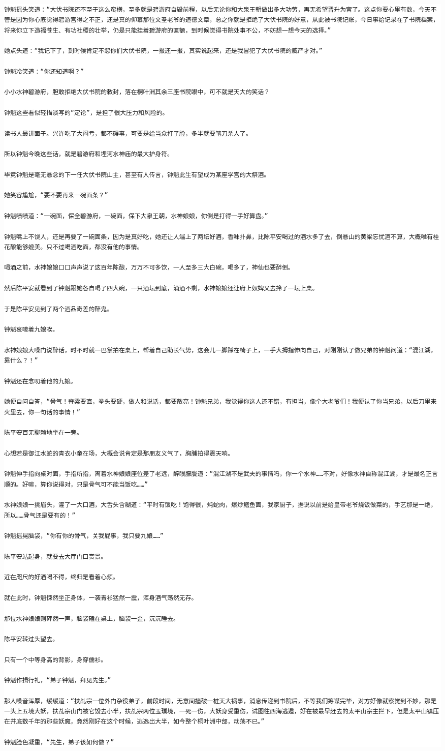     钟魁摇头笑道：“大伏书院还不至于这么蛮横，至多就是碧游府自毁前程，以后无论你和大泉王朝做出多大功劳，再无希望晋升为宫了。这点你要心里有数，今天不管是因为你心底觉得碧游宫得之不正，还是真的仰慕那位文圣老爷的道德文章，总之你就是拒绝了大伏书院的好意，从此被书院记账，今日事给记录在了书院档案，将来你立下造福苍生、有功社稷的壮举，仍是只能挂着碧游府的匾额，到时候觉得书院处事不公，不妨想一想今天的选择。”

    她点头道：“我记下了，到时候肯定不怨你们大伏书院，一报还一报，其实说起来，还是我冒犯了大伏书院的威严才对。”

    钟魁冷笑道：“你还知道啊？”

    小小水神碧游府，胆敢拒绝大伏书院的敕封，落在桐叶洲其余三座书院眼中，可不就是天大的笑话？

    钟魁这些看似轻描淡写的“定论”，是担了很大压力和风险的。

    读书人最讲面子。兴许吃了大闷亏，都不碍事，可要是给当众打了脸，多半就要笔刀杀人了。

    所以钟魁今晚这些话，就是碧游府和埋河水神庙的最大护身符。

    毕竟钟魁是毫无悬念的下一任大伏书院山主，甚至有人传言，钟魁此生有望成为某座学宫的大祭酒。

    她笑容尴尬，“要不要再来一碗面条？”

    钟魁啧啧道：“一碗面，保全碧游府，一碗面，保下大泉王朝，水神娘娘，你倒是打得一手好算盘。”

    钟魁嘴上不饶人，还是再要了一碗面条，因为是真好吃，她还让人端上了两坛好酒，香味扑鼻，比陈平安喝过的酒水多了去，倒悬山的黄粱忘忧酒不算，大概唯有桂花酿能够媲美。只不过喝酒吃面，都没有他的事情。

    喝酒之前，水神娘娘口口声声说了这百年陈酿，万万不可多饮，一人至多三大白碗，喝多了，神仙也要醉倒。

    然后陈平安就看到了钟魁跟她各自喝了四大碗，一只酒坛到底，滴酒不剩，水神娘娘还让府上奴婢又去拎了一坛上桌。

    于是陈平安见到了两个酒品奇差的醉鬼。

    钟魁哀嚎着九娘唉。

    水神娘娘大嗓门说醉话，时不时就一巴掌拍在桌上，帮着自己助长气势，这会儿一脚踩在椅子上，一手大拇指伸向自己，对刚刚认了做兄弟的钟魁问道：“混江湖，靠什么？！”

    钟魁还在念叨着他的九娘。

    她便自问自答，“骨气！脊梁要直，拳头要硬，做人和说话，都要敞亮！钟魁兄弟，我觉得你这人还不错，有担当，像个大老爷们！我便认了你当兄弟，以后刀里来火里去，你一句话的事情！”

    陈平安百无聊赖地坐在一旁。

    心想若是御江水蛇的青衣小童在场，大概会说肯定是那朋友义气了，胸脯拍得震天响。

    钟魁伸手指向桌对面，手指所指，离着水神娘娘座位差了老远，醉眼朦胧道：“混江湖不是武夫的事情吗，你一个水神……不对，好像水神自称混江湖，才是最名正言顺的。好嘛，算你说得对，只是骨气可不能当饭吃……”

    水神娘娘一挑眉头，灌了一大口酒，大舌头含糊道：“平时有饭吃！饱得很，炖蛇肉，爆炒鳝鱼面，我家厨子，据说以前是给皇帝老爷烧饭做菜的，手艺那是一绝，所以……骨气还是要有的！”

    钟魁摇晃脑袋，“你有你的骨气，关我屁事，我只要九娘……”

    陈平安站起身，就要去大厅门口赏景。

    近在咫尺的好酒喝不得，终归是看着心烦。

    就在此时，钟魁悚然坐正身体，一袭青衫猛然一震，浑身酒气荡然无存。

    那位水神娘娘则砰然一声，脑袋磕在桌上，脑袋一歪，沉沉睡去。

    陈平安转过头望去。

    只有一个中等身高的背影，身穿儒衫。

    钟魁作揖行礼，“弟子钟魁，拜见先生。”

    那人嗓音浑厚，缓缓道：“扶乩宗一位外门杂役弟子，前段时间，无意间撞破一桩天大祸事，消息传递到书院后，不等我们筹谋完毕，对方好像就察觉到不妙，那是一头上五境大妖，扶乩宗山门被它毁去小半，扶乩宗两位玉璞境，一死一伤，大妖身受重伤，试图往西海逃遁，好在被最早赶去的太平山宗主拦下，但是太平山镇压在井底数千年的那些妖魔，竟然刚好在这个时候，逃逸出大半，如今整个桐叶洲中部，动荡不已。”

    钟魁脸色凝重，“先生，弟子该如何做？”
